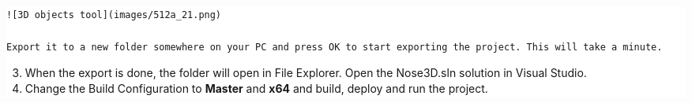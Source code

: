     ![3D objects tool](images/512a_21.png)

    Export it to a new folder somewhere on your PC and press OK to start exporting the project. This will take a minute.
3. When the export is done, the folder will open in File Explorer. Open the Nose3D.sln solution in Visual Studio.
4. Change the Build Configuration to **Master** and **x64** and build, deploy and run the project.
